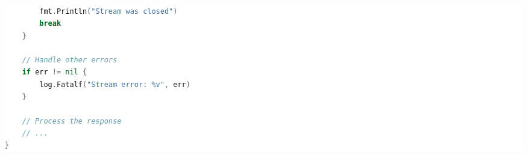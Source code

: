 ```go
        fmt.Println("Stream was closed")
        break
    }
    
    // Handle other errors
    if err != nil {
        log.Fatalf("Stream error: %v", err)
    }
    
    // Process the response
    // ...
}
